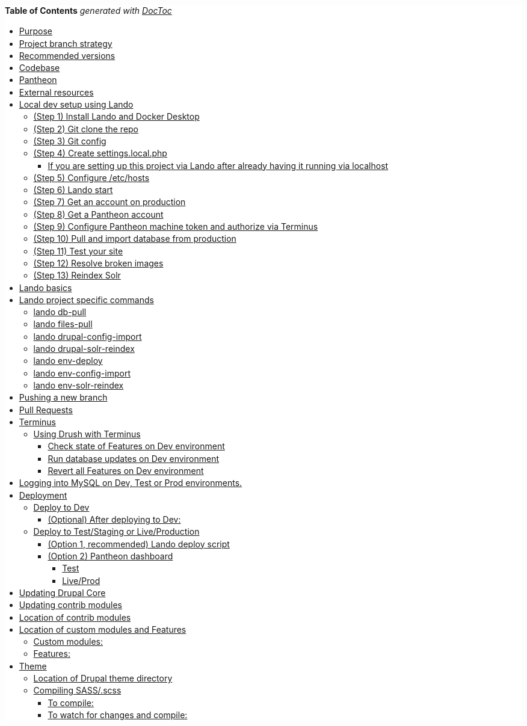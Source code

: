 

**Table of Contents**  *generated with [DocToc](https://github.com/thlorenz/doctoc)*

- [Purpose](#purpose)
- [Project branch strategy](#project-branch-strategy)
- [Recommended versions](#recommended-versions)
- [Codebase](#codebase)
- [Pantheon](#pantheon)
- [External resources](#external-resources)
- [Local dev setup using Lando](#local-dev-setup-using-lando)
  - [(Step 1) Install Lando and Docker Desktop](#step-1-install-lando-and-docker-desktop)
  - [(Step 2) Git clone the repo](#step-2-git-clone-the-repo)
  - [(Step 3) Git config](#step-3-git-config)
  - [(Step 4) Create settings.local.php](#step-4-create-settingslocalphp)
    - [If you are setting up this project via Lando after already having it running via localhost](#if-you-are-setting-up-this-project-via-lando-after-already-having-it-running-via-localhost)
  - [(Step 5) Configure /etc/hosts](#step-5-configure-etchosts)
  - [(Step 6) Lando start](#step-6-lando-start)
  - [(Step 7) Get an account on production](#step-7-get-an-account-on-production)
  - [(Step 8) Get a Pantheon account](#step-8-get-a-pantheon-account)
  - [(Step 9) Configure Pantheon machine token and authorize via Terminus](#step-9-configure-pantheon-machine-token-and-authorize-via-terminus)
  - [(Step 10) Pull and import database from production](#step-10-pull-and-import-database-from-production)
  - [(Step 11) Test your site](#step-11-test-your-site)
  - [(Step 12) Resolve broken images](#step-12-resolve-broken-images)
  - [(Step 13) Reindex Solr](#step-13-reindex-solr)
- [Lando basics](#lando-basics)
- [Lando project specific commands](#lando-project-specific-commands)
  - [lando db-pull](#lando-db-pull)
  - [lando files-pull](#lando-files-pull)
  - [lando drupal-config-import](#lando-drupal-config-import)
  - [lando drupal-solr-reindex](#lando-drupal-solr-reindex)
  - [lando env-deploy](#lando-env-deploy)
  - [lando env-config-import](#lando-env-config-import)
  - [lando env-solr-reindex](#lando-env-solr-reindex)
- [Pushing a new branch](#pushing-a-new-branch)
- [Pull Requests](#pull-requests)
- [Terminus](#terminus)
  - [Using Drush with Terminus](#using-drush-with-terminus)
    - [Check state of Features on Dev environment](#check-state-of-features-on-dev-environment)
    - [Run database updates on Dev environment](#run-database-updates-on-dev-environment)
    - [Revert all Features on Dev environment](#revert-all-features-on-dev-environment)
- [Logging into MySQL on Dev, Test or Prod environments.](#logging-into-mysql-on-dev-test-or-prod-environments)
- [Deployment](#deployment)
  - [Deploy to Dev](#deploy-to-dev)
    - [(Optional) After deploying to Dev:](#optional-after-deploying-to-dev)
  - [Deploy to Test/Staging or Live/Production](#deploy-to-teststaging-or-liveproduction)
    - [(Option 1, recommended) Lando deploy script](#option-1-recommended-lando-deploy-script)
    - [(Option 2) Pantheon dashboard](#option-2-pantheon-dashboard)
      - [Test](#test)
      - [Live/Prod](#liveprod)
- [Updating Drupal Core](#updating-drupal-core)
- [Updating contrib modules](#updating-contrib-modules)
- [Location of contrib modules](#location-of-contrib-modules)
- [Location of custom modules and Features](#location-of-custom-modules-and-features)
  - [Custom modules:](#custom-modules)
  - [Features:](#features)
- [Theme](#theme)
  - [Location of Drupal theme directory](#location-of-drupal-theme-directory)
  - [Compiling SASS/.scss](#compiling-sassscss)
    - [To compile:](#to-compile)
    - [To watch for changes and compile:](#to-watch-for-changes-and-compile)